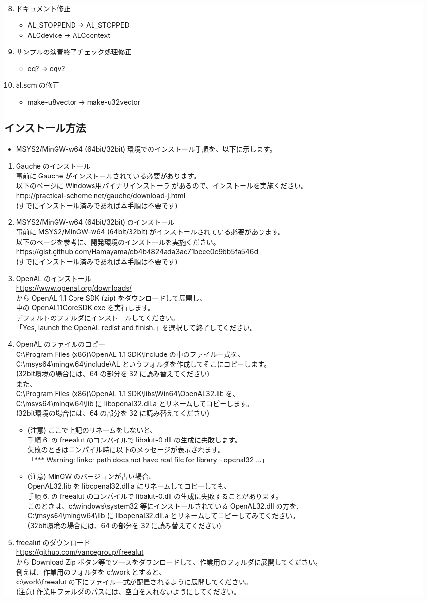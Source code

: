 8. ドキュメント修正
   - AL_STOPPEND → AL_STOPPED
   - ALCdevice → ALCcontext

9. サンプルの演奏終了チェック処理修正
   - eq? → eqv?

10. al.scm の修正
    - make-u8vector → make-u32vector


## インストール方法
- MSYS2/MinGW-w64 (64bit/32bit) 環境でのインストール手順を、以下に示します。

1. Gauche のインストール  
   事前に Gauche がインストールされている必要があります。  
   以下のページに Windows用バイナリインストーラ があるので、インストールを実施ください。  
   http://practical-scheme.net/gauche/download-j.html  
   (すでにインストール済みであれば本手順は不要です)

2. MSYS2/MinGW-w64 (64bit/32bit) のインストール  
   事前に MSYS2/MinGW-w64 (64bit/32bit) がインストールされている必要があります。  
   以下のページを参考に、開発環境のインストールを実施ください。  
   https://gist.github.com/Hamayama/eb4b4824ada3ac71beee0c9bb5fa546d  
   (すでにインストール済みであれば本手順は不要です)  

3. OpenAL のインストール  
   https://www.openal.org/downloads/  
   から OpenAL 1.1 Core SDK (zip) をダウンロードして展開し、  
   中の OpenAL11CoreSDK.exe を実行します。  
   デフォルトのフォルダにインストールしてください。  
   「Yes, launch the OpenAL redist and finish.」を選択して終了してください。

4. OpenAL のファイルのコピー  
   C:\Program Files (x86)\OpenAL 1.1 SDK\include の中のファイル一式を、  
   C:\msys64\mingw64\include\AL というフォルダを作成してそこにコピーします。  
   (32bit環境の場合には、64 の部分を 32 に読み替えてください)  
   また、  
   C:\Program Files (x86)\OpenAL 1.1 SDK\libs\Win64\OpenAL32.lib を、  
   C:\msys64\mingw64\lib に libopenal32.dll.a とリネームしてコピーします。  
   (32bit環境の場合には、64 の部分を 32 に読み替えてください)  
   
   - (注意) ここで上記のリネームをしないと、  
     手順 6. の freealut のコンパイルで libalut-0.dll の生成に失敗します。  
     失敗のときはコンパイル時に以下のメッセージが表示されます。  
     「*** Warning: linker path does not have real file for library -lopenal32 ...」  
   
   - (注意) MinGW のバージョンが古い場合、  
     OpenAL32.lib を libopenal32.dll.a にリネームしてコピーしても、  
     手順 6. の freealut のコンパイルで libalut-0.dll の生成に失敗することがあります。  
     このときは、c:\windows\system32 等にインストールされている OpenAL32.dll の方を、  
     C:\msys64\mingw64\lib に libopenal32.dll.a とリネームしてコピーしてみてください。  
     (32bit環境の場合には、64 の部分を 32 に読み替えてください)

5. freealut のダウンロード  
   https://github.com/vancegroup/freealut  
   から Download Zip ボタン等でソースをダウンロードして、作業用のフォルダに展開してください。  
   例えば、作業用のフォルダを c:\work とすると、  
   c:\work\freealut の下にファイル一式が配置されるように展開してください。  
   (注意) 作業用フォルダのパスには、空白を入れないようにしてください。

